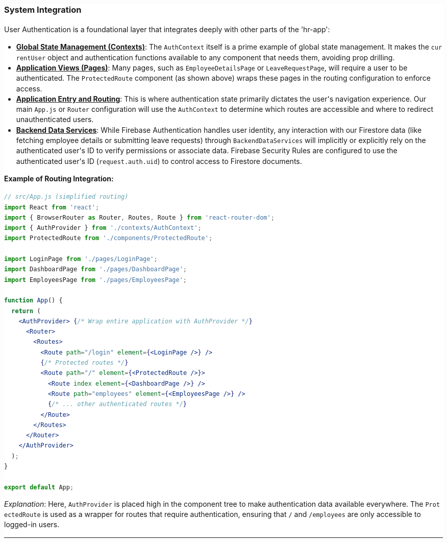 
### System Integration

User Authentication is a foundational layer that integrates deeply with other parts of the 'hr-app':

*   **[Global State Management (Contexts)](chapter_03.md)**: The `AuthContext` itself is a prime example of global state management. It makes the `currentUser` object and authentication functions available to any component that needs them, avoiding prop drilling.
*   **[Application Views (Pages)](chapter_05.md)**: Many pages, such as `EmployeeDetailsPage` or `LeaveRequestPage`, will require a user to be authenticated. The `ProtectedRoute` component (as shown above) wraps these pages in the routing configuration to enforce access.
*   **[Application Entry and Routing](chapter_07.md)**: This is where authentication state primarily dictates the user's navigation experience. Our main `App.js` or `Router` configuration will use the `AuthContext` to determine which routes are accessible and where to redirect unauthenticated users.
*   **[Backend Data Services](chapter_02.md)**: While Firebase Authentication handles user identity, any interaction with our Firestore data (like fetching employee details or submitting leave requests) through `BackendDataServices` will implicitly or explicitly rely on the authenticated user's ID to verify permissions or associate data. Firebase Security Rules are configured to use the authenticated user's ID (`request.auth.uid`) to control access to Firestore documents.

**Example of Routing Integration:**

```jsx
// src/App.js (simplified routing)
import React from 'react';
import { BrowserRouter as Router, Routes, Route } from 'react-router-dom';
import { AuthProvider } from './contexts/AuthContext';
import ProtectedRoute from './components/ProtectedRoute';

import LoginPage from './pages/LoginPage';
import DashboardPage from './pages/DashboardPage';
import EmployeesPage from './pages/EmployeesPage';

function App() {
  return (
    <AuthProvider> {/* Wrap entire application with AuthProvider */}
      <Router>
        <Routes>
          <Route path="/login" element={<LoginPage />} />
          {/* Protected routes */}
          <Route path="/" element={<ProtectedRoute />}>
            <Route index element={<DashboardPage />} />
            <Route path="employees" element={<EmployeesPage />} />
            {/* ... other authenticated routes */}
          </Route>
        </Routes>
      </Router>
    </AuthProvider>
  );
}

export default App;
```
*Explanation*: Here, `AuthProvider` is placed high in the component tree to make authentication data available everywhere. The `ProtectedRoute` is used as a wrapper for routes that require authentication, ensuring that `/` and `/employees` are only accessible to logged-in users.

---